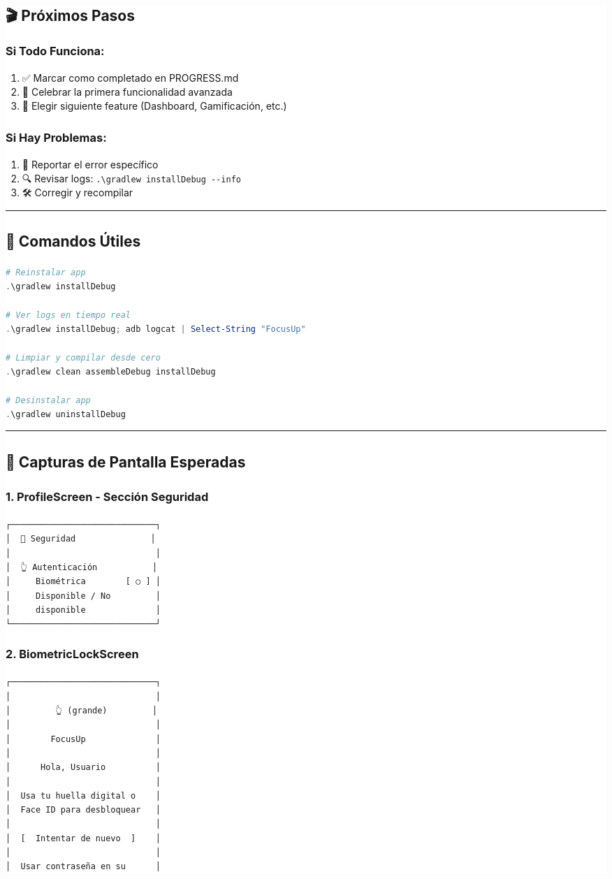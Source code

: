 
## 🎬 Próximos Pasos

### Si Todo Funciona:
1. ✅ Marcar como completado en PROGRESS.md
2. 🎉 Celebrar la primera funcionalidad avanzada
3. 🚀 Elegir siguiente feature (Dashboard, Gamificación, etc.)

### Si Hay Problemas:
1. 📝 Reportar el error específico
2. 🔍 Revisar logs: `.\gradlew installDebug --info`
3. 🛠️ Corregir y recompilar

---

## 📱 Comandos Útiles

```powershell
# Reinstalar app
.\gradlew installDebug

# Ver logs en tiempo real
.\gradlew installDebug; adb logcat | Select-String "FocusUp"

# Limpiar y compilar desde cero
.\gradlew clean assembleDebug installDebug

# Desinstalar app
.\gradlew uninstallDebug
```

---

## 🎨 Capturas de Pantalla Esperadas

### 1. ProfileScreen - Sección Seguridad
```
┌─────────────────────────────┐
│  🔐 Seguridad               │
│                             │
│  👆 Autenticación           │
│     Biométrica        [ ○ ] │
│     Disponible / No         │
│     disponible              │
└─────────────────────────────┘
```

### 2. BiometricLockScreen
```
┌─────────────────────────────┐
│                             │
│         👆 (grande)         │
│                             │
│        FocusUp              │
│                             │
│      Hola, Usuario          │
│                             │
│  Usa tu huella digital o    │
│  Face ID para desbloquear   │
│                             │
│  [  Intentar de nuevo  ]    │
│                             │
│  Usar contraseña en su      │
```